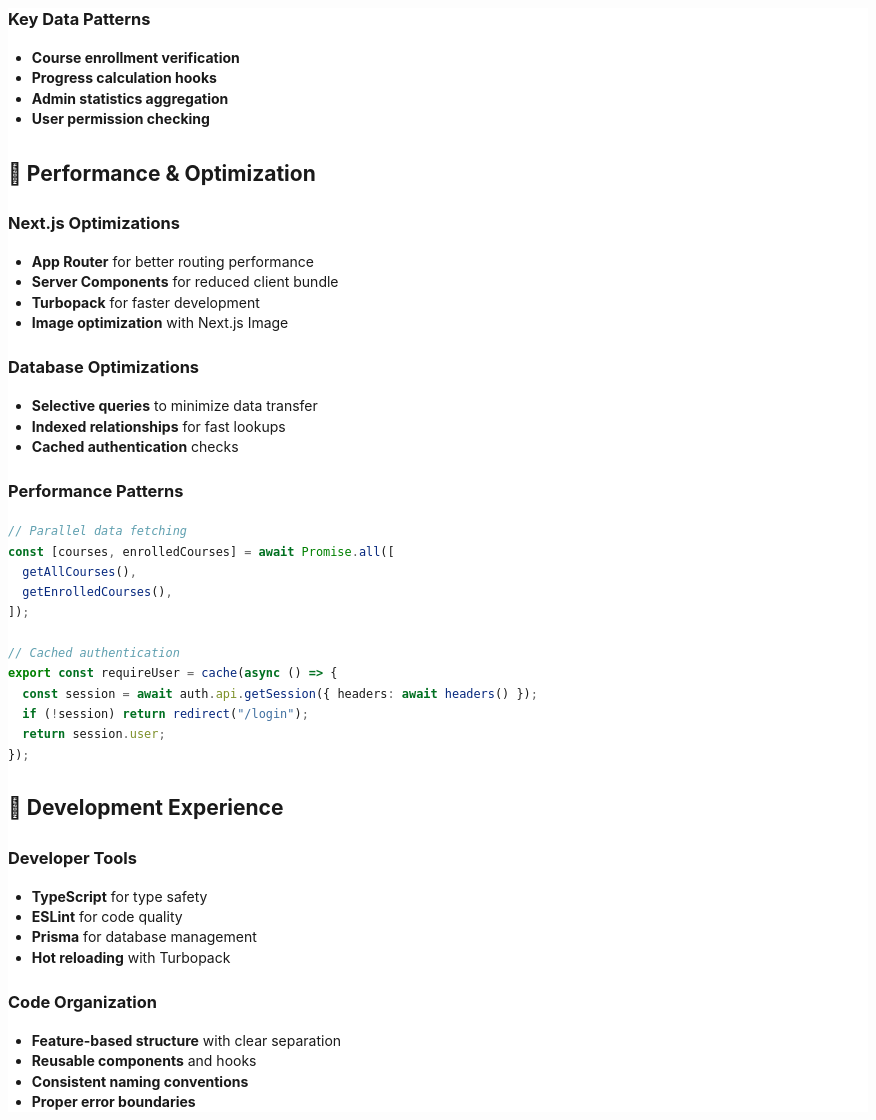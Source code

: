 ### **Key Data Patterns**

- **Course enrollment verification**
- **Progress calculation hooks**
- **Admin statistics aggregation**
- **User permission checking**

## 🚀 **Performance & Optimization**

### **Next.js Optimizations**

- **App Router** for better routing performance
- **Server Components** for reduced client bundle
- **Turbopack** for faster development
- **Image optimization** with Next.js Image

### **Database Optimizations**

- **Selective queries** to minimize data transfer
- **Indexed relationships** for fast lookups
- **Cached authentication** checks

### **Performance Patterns**

```typescript
// Parallel data fetching
const [courses, enrolledCourses] = await Promise.all([
  getAllCourses(),
  getEnrolledCourses(),
]);

// Cached authentication
export const requireUser = cache(async () => {
  const session = await auth.api.getSession({ headers: await headers() });
  if (!session) return redirect("/login");
  return session.user;
});
```

## 🔧 **Development Experience**

### **Developer Tools**

- **TypeScript** for type safety
- **ESLint** for code quality
- **Prisma** for database management
- **Hot reloading** with Turbopack

### **Code Organization**

- **Feature-based structure** with clear separation
- **Reusable components** and hooks
- **Consistent naming conventions**
- **Proper error boundaries**
